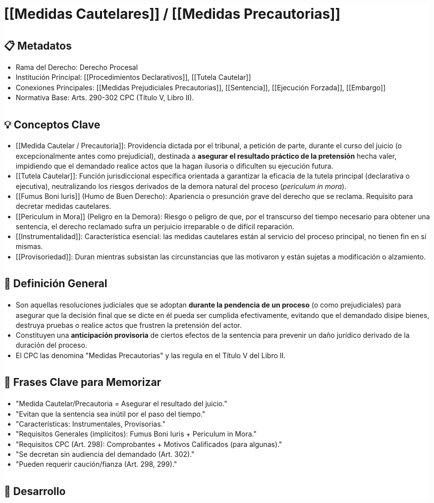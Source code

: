 # [[Medidas Cautelares]] / [[Medidas Precautorias]]

## 📋 Metadatos
- Rama del Derecho: Derecho Procesal
- Institución Principal: [[Procedimientos Declarativos]], [[Tutela Cautelar]]
- Conexiones Principales: [[Medidas Prejudiciales Precautorias]], [[Sentencia]], [[Ejecución Forzada]], [[Embargo]]
- Normativa Base: Arts. 290-302 CPC (Título V, Libro II).

## 💡 Conceptos Clave
- [[Medida Cautelar / Precautoria]]: Providencia dictada por el tribunal, a petición de parte, durante el curso del juicio (o excepcionalmente antes como prejudicial), destinada a **asegurar el resultado práctico de la pretensión** hecha valer, impidiendo que el demandado realice actos que la hagan ilusoria o dificulten su ejecución futura.
- [[Tutela Cautelar]]: Función jurisdiccional específica orientada a garantizar la eficacia de la tutela principal (declarativa o ejecutiva), neutralizando los riesgos derivados de la demora natural del proceso (*periculum in mora*).
- [[Fumus Boni Iuris]] (Humo de Buen Derecho): Apariencia o presunción grave del derecho que se reclama. Requisito para decretar medidas cautelares.
- [[Periculum in Mora]] (Peligro en la Demora): Riesgo o peligro de que, por el transcurso del tiempo necesario para obtener una sentencia, el derecho reclamado sufra un perjuicio irreparable o de difícil reparación.
- [[Instrumentalidad]]: Característica esencial: las medidas cautelares están al servicio del proceso principal, no tienen fin en sí mismas.
- [[Provisoriedad]]: Duran mientras subsistan las circunstancias que las motivaron y están sujetas a modificación o alzamiento.

## 📖 Definición General
- Son aquellas resoluciones judiciales que se adoptan **durante la pendencia de un proceso** (o como prejudiciales) para asegurar que la decisión final que se dicte en él pueda ser cumplida efectivamente, evitando que el demandado disipe bienes, destruya pruebas o realice actos que frustren la pretensión del actor.
- Constituyen una **anticipación provisoria** de ciertos efectos de la sentencia para prevenir un daño jurídico derivado de la duración del proceso.
- El CPC las denomina "Medidas Precautorias" y las regula en el Título V del Libro II.

## 🎯 Frases Clave para Memorizar
- "Medida Cautelar/Precautoria = Asegurar el resultado del juicio."
- "Evitan que la sentencia sea inútil por el paso del tiempo."
- "Características: Instrumentales, Provisorias."
- "Requisitos Generales (implícitos): Fumus Boni Iuris + Periculum in Mora."
- "Requisitos CPC (Art. 298): Comprobantes + Motivos Calificados (para algunas)."
- "Se decretan sin audiencia del demandado (Art. 302)."
- "Pueden requerir caución/fianza (Art. 298, 299)."

## 📑 Desarrollo
